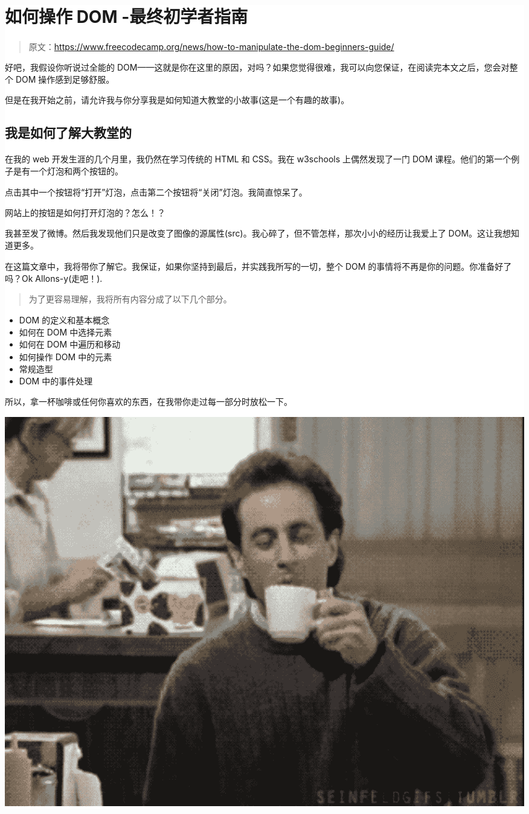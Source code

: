 # 如何操作 DOM -最终初学者指南

> 原文：<https://www.freecodecamp.org/news/how-to-manipulate-the-dom-beginners-guide/>

好吧，我假设你听说过全能的 DOM——这就是你在这里的原因，对吗？如果您觉得很难，我可以向您保证，在阅读完本文之后，您会对整个 DOM 操作感到足够舒服。

但是在我开始之前，请允许我与你分享我是如何知道大教堂的小故事(这是一个有趣的故事)。

## 我是如何了解大教堂的

在我的 web 开发生涯的几个月里，我仍然在学习传统的 HTML 和 CSS。我在 w3schools 上偶然发现了一门 DOM 课程。他们的第一个例子是有一个灯泡和两个按钮的。

点击其中一个按钮将“打开”灯泡，点击第二个按钮将“关闭”灯泡。我简直惊呆了。

网站上的按钮是如何打开灯泡的？怎么！？

我甚至发了微博。然后我发现他们只是改变了图像的源属性(src)。我心碎了，但不管怎样，那次小小的经历让我爱上了 DOM。这让我想知道更多。

在这篇文章中，我将带你了解它。我保证，如果你坚持到最后，并实践我所写的一切，整个 DOM 的事情将不再是你的问题。你准备好了吗？Ok Allons-y(走吧！).

> 为了更容易理解，我将所有内容分成了以下几个部分。

*   DOM 的定义和基本概念
*   如何在 DOM 中选择元素
*   如何在 DOM 中遍历和移动
*   如何操作 DOM 中的元素
*   常规造型
*   DOM 中的事件处理

所以，拿一杯咖啡或任何你喜欢的东西，在我带你走过每一部分时放松一下。

![vvv-1](img/a3d8beecd6e782632c3a94ff5befe999.png)
